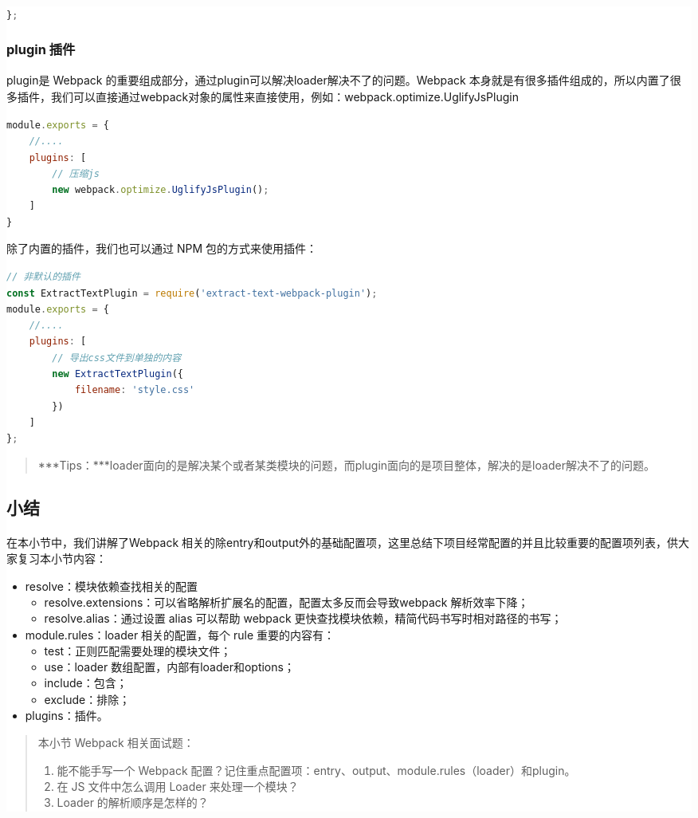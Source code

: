 ```javascript
};
```

### plugin 插件
plugin是 Webpack 的重要组成部分，通过plugin可以解决loader解决不了的问题。Webpack 本身就是有很多插件组成的，所以内置了很多插件，我们可以直接通过webpack对象的属性来直接使用，例如：webpack.optimize.UglifyJsPlugin

```javascript
module.exports = {
    //....
    plugins: [
        // 压缩js
        new webpack.optimize.UglifyJsPlugin();
    ]
}
```

除了内置的插件，我们也可以通过 NPM 包的方式来使用插件：

```javascript
// 非默认的插件
const ExtractTextPlugin = require('extract-text-webpack-plugin');
module.exports = {
    //....
    plugins: [
        // 导出css文件到单独的内容
        new ExtractTextPlugin({
            filename: 'style.css'
        })
    ]
};
```

> ***Tips：***loader面向的是解决某个或者某类模块的问题，而plugin面向的是项目整体，解决的是loader解决不了的问题。

## 小结
在本小节中，我们讲解了Webpack 相关的除entry和output外的基础配置项，这里总结下项目经常配置的并且比较重要的配置项列表，供大家复习本小节内容：

* resolve：模块依赖查找相关的配置
  * resolve.extensions：可以省略解析扩展名的配置，配置太多反而会导致webpack 解析效率下降；
  * resolve.alias：通过设置 alias 可以帮助 webpack 更快查找模块依赖，精简代码书写时相对路径的书写；
* module.rules：loader 相关的配置，每个 rule 重要的内容有：
  * test：正则匹配需要处理的模块文件；
  * use：loader 数组配置，内部有loader和options；
  * include：包含；
  * exclude：排除；
* plugins：插件。

> 本小节 Webpack 相关面试题：
>
> 1. 能不能手写一个 Webpack 配置？记住重点配置项：entry、output、module.rules（loader）和plugin。
> 2. 在 JS 文件中怎么调用 Loader 来处理一个模块？
> 3. Loader 的解析顺序是怎样的？
> 